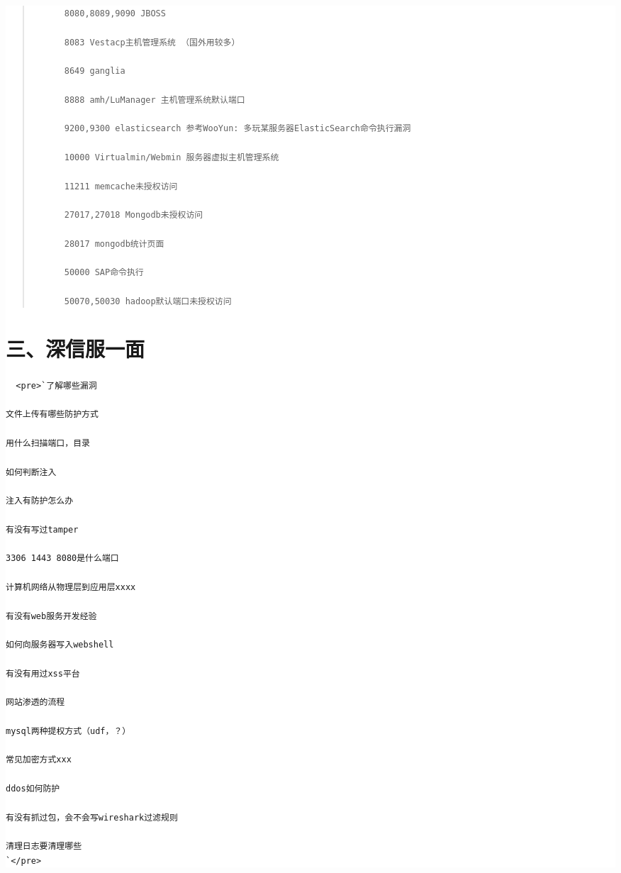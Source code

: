 >           8080,8089,9090 JBOSS
> 
>           8083 Vestacp主机管理系统 （国外用较多）
> 
>           8649 ganglia
> 
>           8888 amh/LuManager 主机管理系统默认端口
> 
>           9200,9300 elasticsearch 参考WooYun: 多玩某服务器ElasticSearch命令执行漏洞
> 
>           10000 Virtualmin/Webmin 服务器虚拟主机管理系统
> 
>           11211 memcache未授权访问
> 
>           27017,27018 Mongodb未授权访问
> 
>           28017 mongodb统计页面
> 
>           50000 SAP命令执行
> 
>           50070,50030 hadoop默认端口未授权访问

# 三、深信服一面

      <pre>`了解哪些漏洞

    文件上传有哪些防护方式

    用什么扫描端口，目录

    如何判断注入

    注入有防护怎么办

    有没有写过tamper

    3306 1443 8080是什么端口

    计算机网络从物理层到应用层xxxx

    有没有web服务开发经验

    如何向服务器写入webshell

    有没有用过xss平台

    网站渗透的流程

    mysql两种提权方式（udf，？）

    常见加密方式xxx

    ddos如何防护

    有没有抓过包，会不会写wireshark过滤规则

    清理日志要清理哪些
    `</pre>
